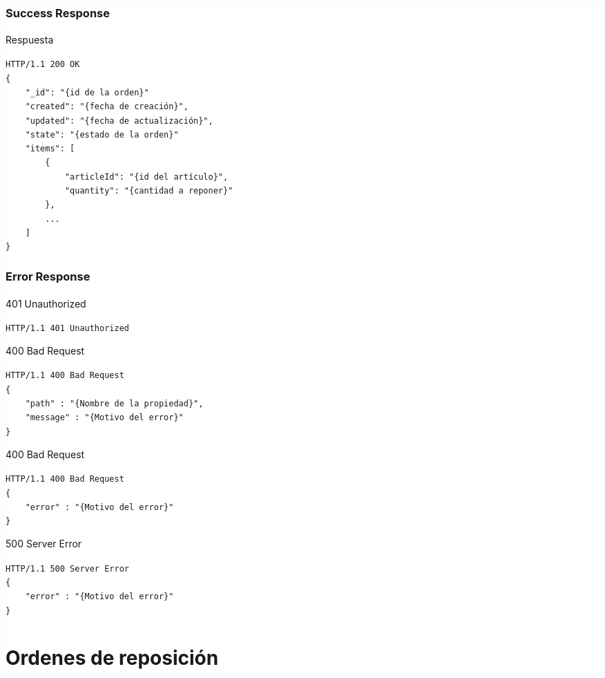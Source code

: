 
### Success Response

Respuesta

```
HTTP/1.1 200 OK
{
    "_id": "{id de la orden}"
    "created": "{fecha de creación}",
    "updated": "{fecha de actualización}",
    "state": "{estado de la orden}"
    "items": [
        {
            "articleId": "{id del artículo}",
            "quantity": "{cantidad a reponer}"
        },
        ...
    ]
}
```

### Error Response

401 Unauthorized

```
HTTP/1.1 401 Unauthorized
```
400 Bad Request

```
HTTP/1.1 400 Bad Request
{
    "path" : "{Nombre de la propiedad}",
    "message" : "{Motivo del error}"
}
```
400 Bad Request

```
HTTP/1.1 400 Bad Request
{
    "error" : "{Motivo del error}"
}
```
500 Server Error

```
HTTP/1.1 500 Server Error
{
    "error" : "{Motivo del error}"
}
```


# <a name='orden'></a> Ordenes de reposición
